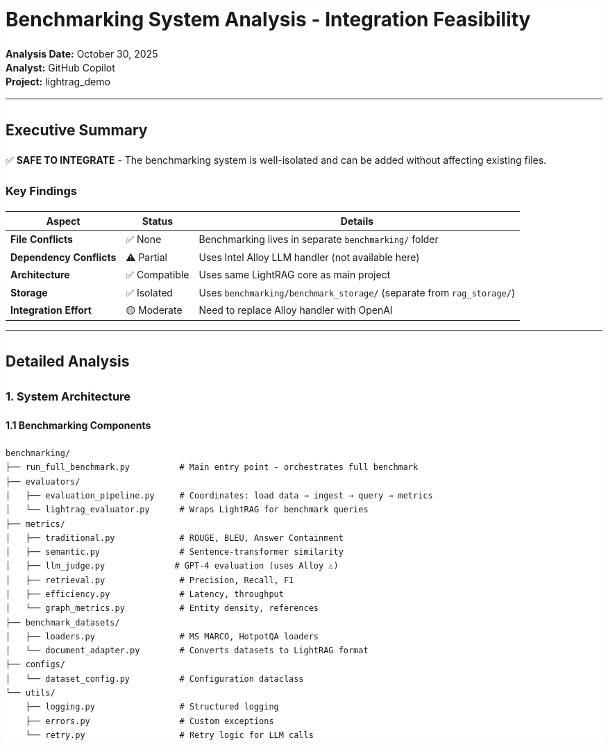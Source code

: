 # Benchmarking System Analysis - Integration Feasibility

**Analysis Date:** October 30, 2025  
**Analyst:** GitHub Copilot  
**Project:** lightrag_demo

---

## Executive Summary

✅ **SAFE TO INTEGRATE** - The benchmarking system is well-isolated and can be added without affecting existing files.

### Key Findings

| Aspect | Status | Details |
|--------|--------|---------|
| **File Conflicts** | ✅ None | Benchmarking lives in separate `benchmarking/` folder |
| **Dependency Conflicts** | ⚠️ Partial | Uses Intel Alloy LLM handler (not available here) |
| **Architecture** | ✅ Compatible | Uses same LightRAG core as main project |
| **Storage** | ✅ Isolated | Uses `benchmarking/benchmark_storage/` (separate from `rag_storage/`) |
| **Integration Effort** | 🟡 Moderate | Need to replace Alloy handler with OpenAI |

---

## Detailed Analysis

### 1. System Architecture

#### 1.1 Benchmarking Components

```
benchmarking/
├── run_full_benchmark.py          # Main entry point - orchestrates full benchmark
├── evaluators/
│   ├── evaluation_pipeline.py     # Coordinates: load data → ingest → query → metrics
│   └── lightrag_evaluator.py      # Wraps LightRAG for benchmark queries
├── metrics/
│   ├── traditional.py             # ROUGE, BLEU, Answer Containment
│   ├── semantic.py                # Sentence-transformer similarity
│   ├── llm_judge.py              # GPT-4 evaluation (uses Alloy ⚠️)
│   ├── retrieval.py               # Precision, Recall, F1
│   ├── efficiency.py              # Latency, throughput
│   └── graph_metrics.py           # Entity density, references
├── benchmark_datasets/
│   ├── loaders.py                 # MS MARCO, HotpotQA loaders
│   └── document_adapter.py        # Converts datasets to LightRAG format
├── configs/
│   └── dataset_config.py          # Configuration dataclass
└── utils/
    ├── logging.py                 # Structured logging
    ├── errors.py                  # Custom exceptions
    └── retry.py                   # Retry logic for LLM calls
```
